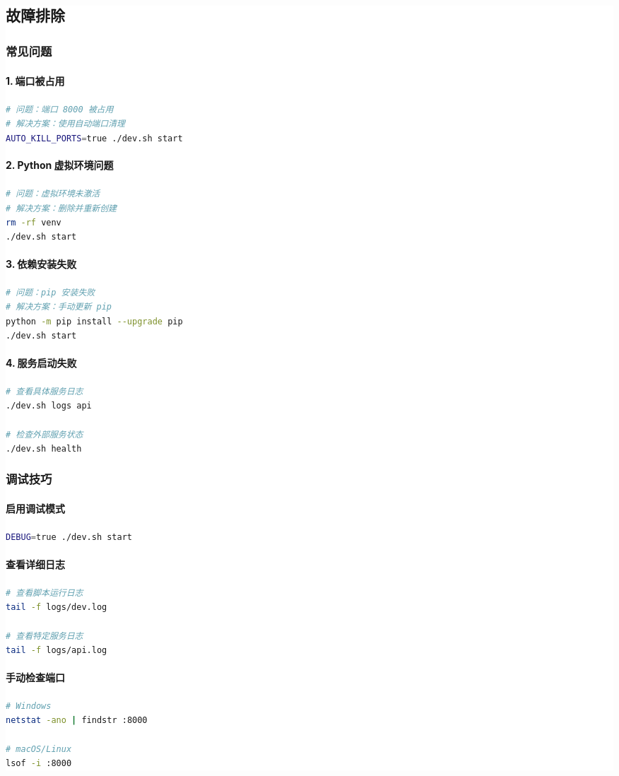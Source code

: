## 故障排除

### 常见问题

#### 1. 端口被占用
```bash
# 问题：端口 8000 被占用
# 解决方案：使用自动端口清理
AUTO_KILL_PORTS=true ./dev.sh start
```

#### 2. Python 虚拟环境问题
```bash
# 问题：虚拟环境未激活
# 解决方案：删除并重新创建
rm -rf venv
./dev.sh start
```

#### 3. 依赖安装失败
```bash
# 问题：pip 安装失败
# 解决方案：手动更新 pip
python -m pip install --upgrade pip
./dev.sh start
```

#### 4. 服务启动失败
```bash
# 查看具体服务日志
./dev.sh logs api

# 检查外部服务状态
./dev.sh health
```

### 调试技巧

#### 启用调试模式
```bash
DEBUG=true ./dev.sh start
```

#### 查看详细日志
```bash
# 查看脚本运行日志
tail -f logs/dev.log

# 查看特定服务日志
tail -f logs/api.log
```

#### 手动检查端口
```bash
# Windows
netstat -ano | findstr :8000

# macOS/Linux
lsof -i :8000
```
